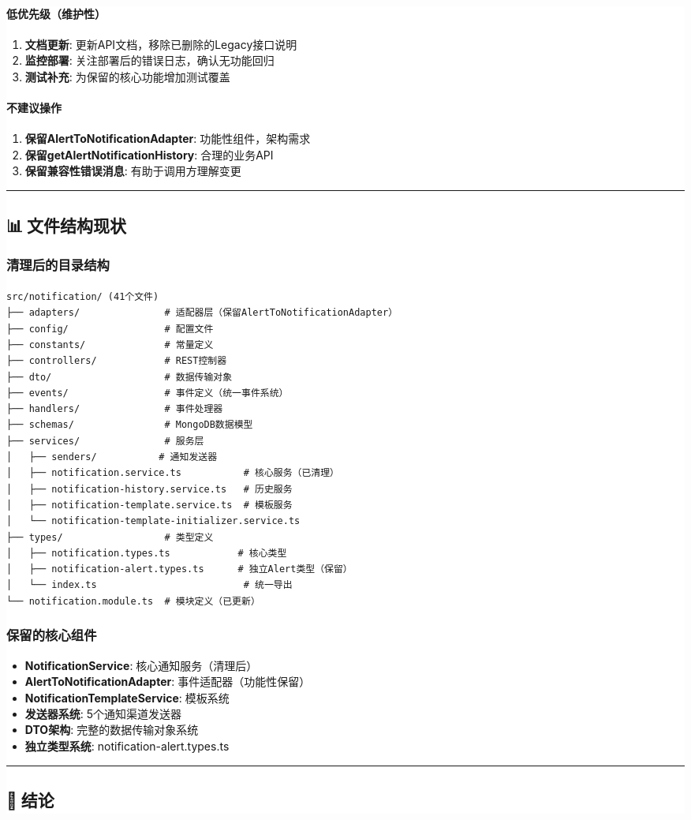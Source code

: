 #### 低优先级（维护性）
1. **文档更新**: 更新API文档，移除已删除的Legacy接口说明
2. **监控部署**: 关注部署后的错误日志，确认无功能回归
3. **测试补充**: 为保留的核心功能增加测试覆盖

#### 不建议操作
1. **保留AlertToNotificationAdapter**: 功能性组件，架构需求
2. **保留getAlertNotificationHistory**: 合理的业务API
3. **保留兼容性错误消息**: 有助于调用方理解变更

---

## 📊 文件结构现状

### 清理后的目录结构
```
src/notification/ (41个文件)
├── adapters/               # 适配器层（保留AlertToNotificationAdapter）
├── config/                 # 配置文件
├── constants/              # 常量定义  
├── controllers/            # REST控制器
├── dto/                    # 数据传输对象
├── events/                 # 事件定义（统一事件系统）
├── handlers/               # 事件处理器
├── schemas/                # MongoDB数据模型
├── services/               # 服务层
│   ├── senders/           # 通知发送器
│   ├── notification.service.ts           # 核心服务（已清理）
│   ├── notification-history.service.ts   # 历史服务
│   ├── notification-template.service.ts  # 模板服务
│   └── notification-template-initializer.service.ts
├── types/                  # 类型定义
│   ├── notification.types.ts            # 核心类型
│   ├── notification-alert.types.ts      # 独立Alert类型（保留）
│   └── index.ts                          # 统一导出
└── notification.module.ts  # 模块定义（已更新）
```

### 保留的核心组件
- **NotificationService**: 核心通知服务（清理后）
- **AlertToNotificationAdapter**: 事件适配器（功能性保留）
- **NotificationTemplateService**: 模板系统
- **发送器系统**: 5个通知渠道发送器
- **DTO架构**: 完整的数据传输对象系统
- **独立类型系统**: notification-alert.types.ts

---

## 🎉 结论
